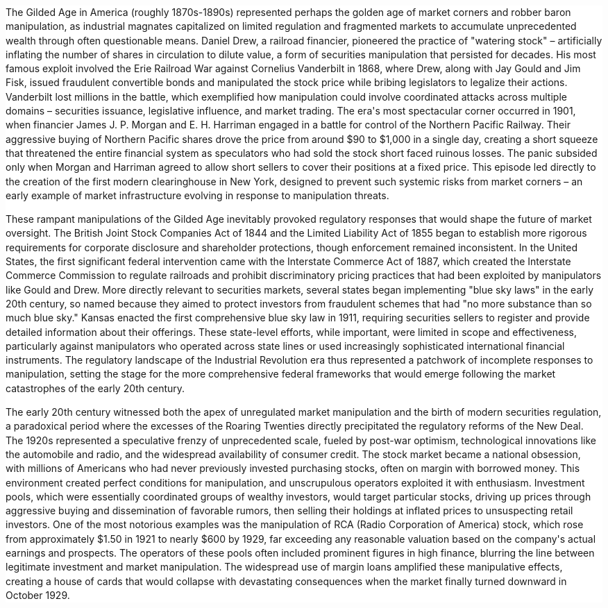 The Gilded Age in America (roughly 1870s-1890s) represented perhaps the golden age of market corners and robber baron manipulation, as industrial magnates capitalized on limited regulation and fragmented markets to accumulate unprecedented wealth through often questionable means. Daniel Drew, a railroad financier, pioneered the practice of "watering stock" – artificially inflating the number of shares in circulation to dilute value, a form of securities manipulation that persisted for decades. His most famous exploit involved the Erie Railroad War against Cornelius Vanderbilt in 1868, where Drew, along with Jay Gould and Jim Fisk, issued fraudulent convertible bonds and manipulated the stock price while bribing legislators to legalize their actions. Vanderbilt lost millions in the battle, which exemplified how manipulation could involve coordinated attacks across multiple domains – securities issuance, legislative influence, and market trading. The era's most spectacular corner occurred in 1901, when financier James J. P. Morgan and E. H. Harriman engaged in a battle for control of the Northern Pacific Railway. Their aggressive buying of Northern Pacific shares drove the price from around $90 to $1,000 in a single day, creating a short squeeze that threatened the entire financial system as speculators who had sold the stock short faced ruinous losses. The panic subsided only when Morgan and Harriman agreed to allow short sellers to cover their positions at a fixed price. This episode led directly to the creation of the first modern clearinghouse in New York, designed to prevent such systemic risks from market corners – an early example of market infrastructure evolving in response to manipulation threats.

These rampant manipulations of the Gilded Age inevitably provoked regulatory responses that would shape the future of market oversight. The British Joint Stock Companies Act of 1844 and the Limited Liability Act of 1855 began to establish more rigorous requirements for corporate disclosure and shareholder protections, though enforcement remained inconsistent. In the United States, the first significant federal intervention came with the Interstate Commerce Act of 1887, which created the Interstate Commerce Commission to regulate railroads and prohibit discriminatory pricing practices that had been exploited by manipulators like Gould and Drew. More directly relevant to securities markets, several states began implementing "blue sky laws" in the early 20th century, so named because they aimed to protect investors from fraudulent schemes that had "no more substance than so much blue sky." Kansas enacted the first comprehensive blue sky law in 1911, requiring securities sellers to register and provide detailed information about their offerings. These state-level efforts, while important, were limited in scope and effectiveness, particularly against manipulators who operated across state lines or used increasingly sophisticated international financial instruments. The regulatory landscape of the Industrial Revolution era thus represented a patchwork of incomplete responses to manipulation, setting the stage for the more comprehensive federal frameworks that would emerge following the market catastrophes of the early 20th century.

The early 20th century witnessed both the apex of unregulated market manipulation and the birth of modern securities regulation, a paradoxical period where the excesses of the Roaring Twenties directly precipitated the regulatory reforms of the New Deal. The 1920s represented a speculative frenzy of unprecedented scale, fueled by post-war optimism, technological innovations like the automobile and radio, and the widespread availability of consumer credit. The stock market became a national obsession, with millions of Americans who had never previously invested purchasing stocks, often on margin with borrowed money. This environment created perfect conditions for manipulation, and unscrupulous operators exploited it with enthusiasm. Investment pools, which were essentially coordinated groups of wealthy investors, would target particular stocks, driving up prices through aggressive buying and dissemination of favorable rumors, then selling their holdings at inflated prices to unsuspecting retail investors. One of the most notorious examples was the manipulation of RCA (Radio Corporation of America) stock, which rose from approximately $1.50 in 1921 to nearly $600 by 1929, far exceeding any reasonable valuation based on the company's actual earnings and prospects. The operators of these pools often included prominent figures in high finance, blurring the line between legitimate investment and market manipulation. The widespread use of margin loans amplified these manipulative effects, creating a house of cards that would collapse with devastating consequences when the market finally turned downward in October 1929.
